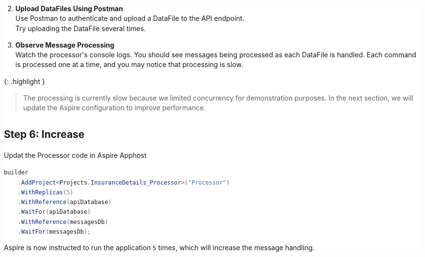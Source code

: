 2. **Upload DataFiles Using Postman**  
   Use Postman to authenticate and upload a DataFile to the API endpoint.  
   Try uploading the DataFile several times.

3. **Observe Message Processing**  
   Watch the processor's console logs. You should see messages being processed as each DataFile is handled. Each command is processed one at a time, and you may notice that processing is slow.

{: .highlight }
> The processing is currently slow because we limited concurrency for demonstration purposes. In the next section, we will update the Aspire configuration to improve performance.

## Step 6: Increase 

Updat the Processor code in Aspire Apphost

```csharp
builder
    .AddProject<Projects.InsuranceDetails_Processor>("Processor")
    .WithReplicas(5)
    .WithReference(apiDatabase)
    .WaitFor(apiDatabase)
    .WithReference(messagesDb)
    .WaitFor(messagesDb);
```

Aspire is now instructed to run the application `5` times, which will increase the message handling. 
